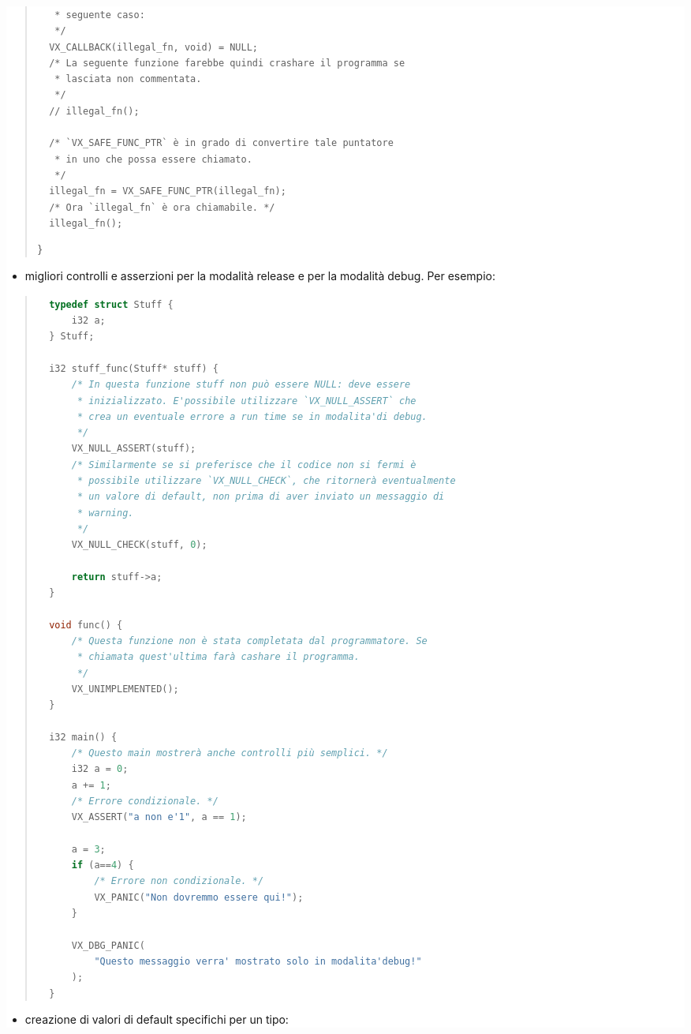 >        * seguente caso: 
>        */
>       VX_CALLBACK(illegal_fn, void) = NULL;
>       /* La seguente funzione farebbe quindi crashare il programma se 
>        * lasciata non commentata. 
>        */
>       // illegal_fn();
>
>       /* `VX_SAFE_FUNC_PTR` è in grado di convertire tale puntatore 
>        * in uno che possa essere chiamato. 
>        */
>       illegal_fn = VX_SAFE_FUNC_PTR(illegal_fn);
>       /* Ora `illegal_fn` è ora chiamabile. */
>       illegal_fn();
>   }
> ```
- migliori controlli e asserzioni per la modalità release e per la modalità debug. Per esempio:
> ``` c
>   typedef struct Stuff {
>       i32 a;
>   } Stuff;
>
>   i32 stuff_func(Stuff* stuff) {
>       /* In questa funzione stuff non può essere NULL: deve essere
>        * inizializzato. E'possibile utilizzare `VX_NULL_ASSERT` che
>        * crea un eventuale errore a run time se in modalita'di debug.
>        */
>       VX_NULL_ASSERT(stuff);
>       /* Similarmente se si preferisce che il codice non si fermi è
>        * possibile utilizzare `VX_NULL_CHECK`, che ritornerà eventualmente
>        * un valore di default, non prima di aver inviato un messaggio di
>        * warning.
>        */
>       VX_NULL_CHECK(stuff, 0);
>
>       return stuff->a;
>   }
>
>   void func() {
>       /* Questa funzione non è stata completata dal programmatore. Se
>        * chiamata quest'ultima farà cashare il programma.
>        */
>       VX_UNIMPLEMENTED(); 
>   }
>
>   i32 main() {
>       /* Questo main mostrerà anche controlli più semplici. */
>       i32 a = 0;
>       a += 1;
>       /* Errore condizionale. */
>       VX_ASSERT("a non e'1", a == 1);
>
>       a = 3;
>       if (a==4) {
>           /* Errore non condizionale. */
>           VX_PANIC("Non dovremmo essere qui!");
>       }
>
>       VX_DBG_PANIC(
>           "Questo messaggio verra' mostrato solo in modalita'debug!"
>       );
>   }
> ```
- creazione di valori di default specifichi per un tipo: